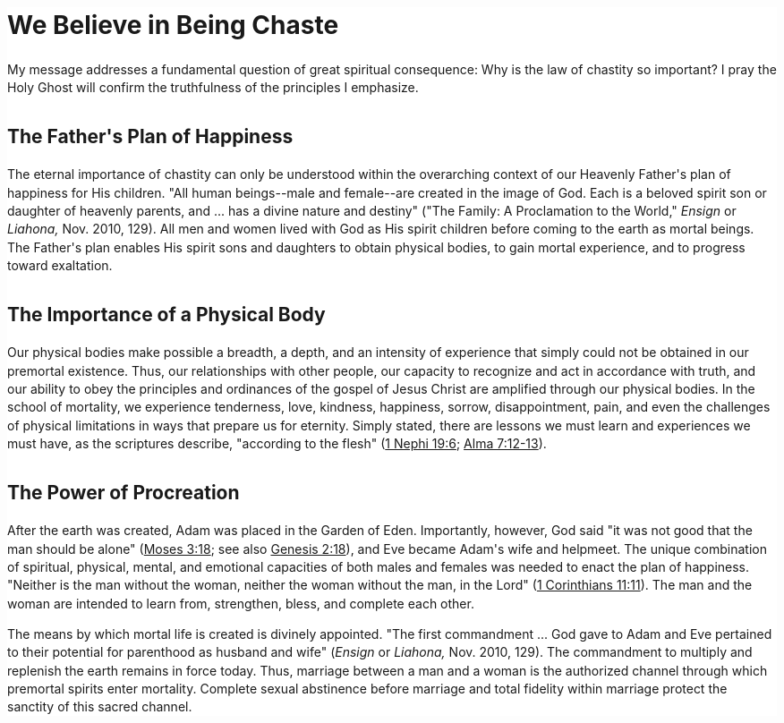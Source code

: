 # We Believe in Being Chaste

My message addresses a fundamental question of great spiritual consequence:
Why is the law of chastity so important? I pray the Holy Ghost will confirm
the truthfulness of the principles I emphasize.

## The Father's Plan of Happiness

The eternal importance of chastity can only be understood within the
overarching context of our Heavenly Father's plan of happiness for His
children. "All human beings--male and female--are created in the image of God.
Each is a beloved spirit son or daughter of heavenly parents, and ... has a
divine nature and destiny" ("The Family: A Proclamation to the World,"
_Ensign_ or _Liahona,_ Nov. 2010, 129). All men and women lived with God as
His spirit children before coming to the earth as mortal beings. The Father's
plan enables His spirit sons and daughters to obtain physical bodies, to gain
mortal experience, and to progress toward exaltation.

## The Importance of a Physical Body

Our physical bodies make possible a breadth, a depth, and an intensity of
experience that simply could not be obtained in our premortal existence. Thus,
our relationships with other people, our capacity to recognize and act in
accordance with truth, and our ability to obey the principles and ordinances
of the gospel of Jesus Christ are amplified through our physical bodies. In
the school of mortality, we experience tenderness, love, kindness, happiness,
sorrow, disappointment, pain, and even the challenges of physical limitations
in ways that prepare us for eternity. Simply stated, there are lessons we must
learn and experiences we must have, as the scriptures describe, "according to
the flesh" ([1 Nephi 19:6](/scriptures/bofm/1-ne/19.6?lang=eng#5); [Alma
7:12-13](/scriptures/bofm/alma/7.12-13?lang=eng#11)).

## The Power of Procreation

After the earth was created, Adam was placed in the Garden of Eden.
Importantly, however, God said "it was not good that the man should be alone"
([Moses 3:18](/scriptures/pgp/moses/3.18?lang=eng#17); see also [Genesis
2:18](/scriptures/ot/gen/2.18?lang=eng#17)), and Eve became Adam's wife and
helpmeet. The unique combination of spiritual, physical, mental, and emotional
capacities of both males and females was needed to enact the plan of
happiness. "Neither is the man without the woman, neither the woman without
the man, in the Lord" ([1 Corinthians
11:11](/scriptures/nt/1-cor/11.11?lang=eng#10)). The man and the woman are
intended to learn from, strengthen, bless, and complete each other.

The means by which mortal life is created is divinely appointed. "The first
commandment ... God gave to Adam and Eve pertained to their potential for
parenthood as husband and wife" (_Ensign_ or _Liahona,_ Nov. 2010, 129). The
commandment to multiply and replenish the earth remains in force today. Thus,
marriage between a man and a woman is the authorized channel through which
premortal spirits enter mortality. Complete sexual abstinence before marriage
and total fidelity within marriage protect the sanctity of this sacred
channel.
